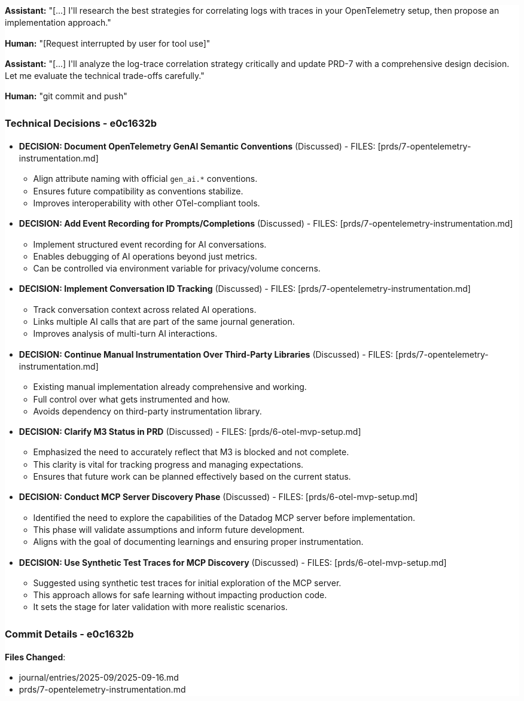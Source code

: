 **Assistant:** "[...] I'll research the best strategies for correlating logs with traces in your OpenTelemetry setup, then propose an implementation approach."

**Human:** "[Request interrupted by user for tool use]"

**Assistant:** "[...] I'll analyze the log-trace correlation strategy critically and update PRD-7 with a comprehensive design decision. Let me evaluate the technical trade-offs carefully."

**Human:** "git commit and push"

### Technical Decisions - e0c1632b

- **DECISION: Document OpenTelemetry GenAI Semantic Conventions** (Discussed) - FILES: [prds/7-opentelemetry-instrumentation.md]
  - Align attribute naming with official `gen_ai.*` conventions.
  - Ensures future compatibility as conventions stabilize.
  - Improves interoperability with other OTel-compliant tools.

- **DECISION: Add Event Recording for Prompts/Completions** (Discussed) - FILES: [prds/7-opentelemetry-instrumentation.md]
  - Implement structured event recording for AI conversations.
  - Enables debugging of AI operations beyond just metrics.
  - Can be controlled via environment variable for privacy/volume concerns.

- **DECISION: Implement Conversation ID Tracking** (Discussed) - FILES: [prds/7-opentelemetry-instrumentation.md]
  - Track conversation context across related AI operations.
  - Links multiple AI calls that are part of the same journal generation.
  - Improves analysis of multi-turn AI interactions.

- **DECISION: Continue Manual Instrumentation Over Third-Party Libraries** (Discussed) - FILES: [prds/7-opentelemetry-instrumentation.md]
  - Existing manual implementation already comprehensive and working.
  - Full control over what gets instrumented and how.
  - Avoids dependency on third-party instrumentation library.

- **DECISION: Clarify M3 Status in PRD** (Discussed) - FILES: [prds/6-otel-mvp-setup.md]
  - Emphasized the need to accurately reflect that M3 is blocked and not complete.
  - This clarity is vital for tracking progress and managing expectations.
  - Ensures that future work can be planned effectively based on the current status.

- **DECISION: Conduct MCP Server Discovery Phase** (Discussed) - FILES: [prds/6-otel-mvp-setup.md]
  - Identified the need to explore the capabilities of the Datadog MCP server before implementation.
  - This phase will validate assumptions and inform future development.
  - Aligns with the goal of documenting learnings and ensuring proper instrumentation.

- **DECISION: Use Synthetic Test Traces for MCP Discovery** (Discussed) - FILES: [prds/6-otel-mvp-setup.md]
  - Suggested using synthetic test traces for initial exploration of the MCP server.
  - This approach allows for safe learning without impacting production code.
  - It sets the stage for later validation with more realistic scenarios.

### Commit Details - e0c1632b

**Files Changed**:
- journal/entries/2025-09/2025-09-16.md
- prds/7-opentelemetry-instrumentation.md
